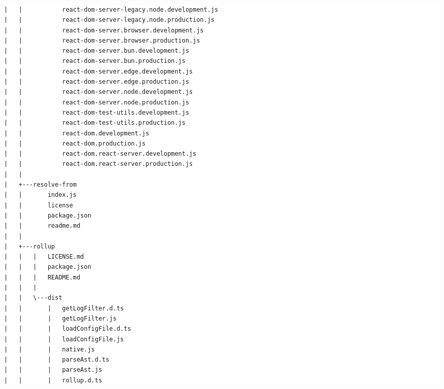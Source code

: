    |   |           react-dom-server-legacy.node.development.js
    |   |           react-dom-server-legacy.node.production.js
    |   |           react-dom-server.browser.development.js
    |   |           react-dom-server.browser.production.js
    |   |           react-dom-server.bun.development.js
    |   |           react-dom-server.bun.production.js
    |   |           react-dom-server.edge.development.js
    |   |           react-dom-server.edge.production.js
    |   |           react-dom-server.node.development.js
    |   |           react-dom-server.node.production.js
    |   |           react-dom-test-utils.development.js
    |   |           react-dom-test-utils.production.js
    |   |           react-dom.development.js
    |   |           react-dom.production.js
    |   |           react-dom.react-server.development.js
    |   |           react-dom.react-server.production.js
    |   |
    |   +---resolve-from
    |   |       index.js
    |   |       license
    |   |       package.json
    |   |       readme.md
    |   |
    |   +---rollup
    |   |   |   LICENSE.md
    |   |   |   package.json
    |   |   |   README.md
    |   |   |
    |   |   \---dist
    |   |       |   getLogFilter.d.ts
    |   |       |   getLogFilter.js
    |   |       |   loadConfigFile.d.ts
    |   |       |   loadConfigFile.js
    |   |       |   native.js
    |   |       |   parseAst.d.ts
    |   |       |   parseAst.js
    |   |       |   rollup.d.ts